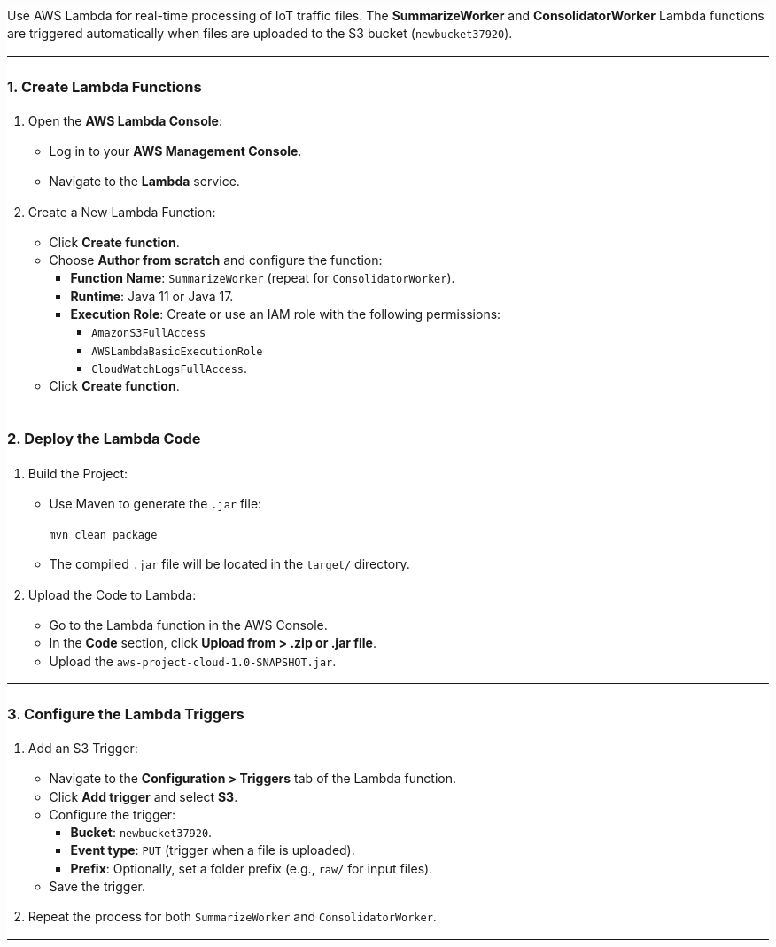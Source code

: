 Use AWS Lambda for real-time processing of IoT traffic files. The **SummarizeWorker** and **ConsolidatorWorker** Lambda functions are triggered automatically when files are uploaded to the S3 bucket (`newbucket37920`).

---

### 1. Create Lambda Functions

1. Open the **AWS Lambda Console**:
   - Log in to your **AWS Management Console**.
   
   - Navigate to the **Lambda** service.

2. Create a New Lambda Function:
   - Click **Create function**.
   - Choose **Author from scratch** and configure the function:
     - **Function Name**: `SummarizeWorker` (repeat for `ConsolidatorWorker`).
     - **Runtime**: Java 11 or Java 17.
     - **Execution Role**: Create or use an IAM role with the following permissions:
       - `AmazonS3FullAccess`
       - `AWSLambdaBasicExecutionRole`
       - `CloudWatchLogsFullAccess`.
   - Click **Create function**.

---

### 2. Deploy the Lambda Code

1. Build the Project:
   - Use Maven to generate the `.jar` file:
     ```bash
     mvn clean package
     ```
   - The compiled `.jar` file will be located in the `target/` directory.

2. Upload the Code to Lambda:
   - Go to the Lambda function in the AWS Console.
   - In the **Code** section, click **Upload from > .zip or .jar file**.
   - Upload the `aws-project-cloud-1.0-SNAPSHOT.jar`.

---

### 3. Configure the Lambda Triggers

1. Add an S3 Trigger:
   - Navigate to the **Configuration > Triggers** tab of the Lambda function.
   - Click **Add trigger** and select **S3**.
   - Configure the trigger:
     - **Bucket**: `newbucket37920`.
     - **Event type**: `PUT` (trigger when a file is uploaded).
     - **Prefix**: Optionally, set a folder prefix (e.g., `raw/` for input files).
   - Save the trigger.

2. Repeat the process for both `SummarizeWorker` and `ConsolidatorWorker`.

---